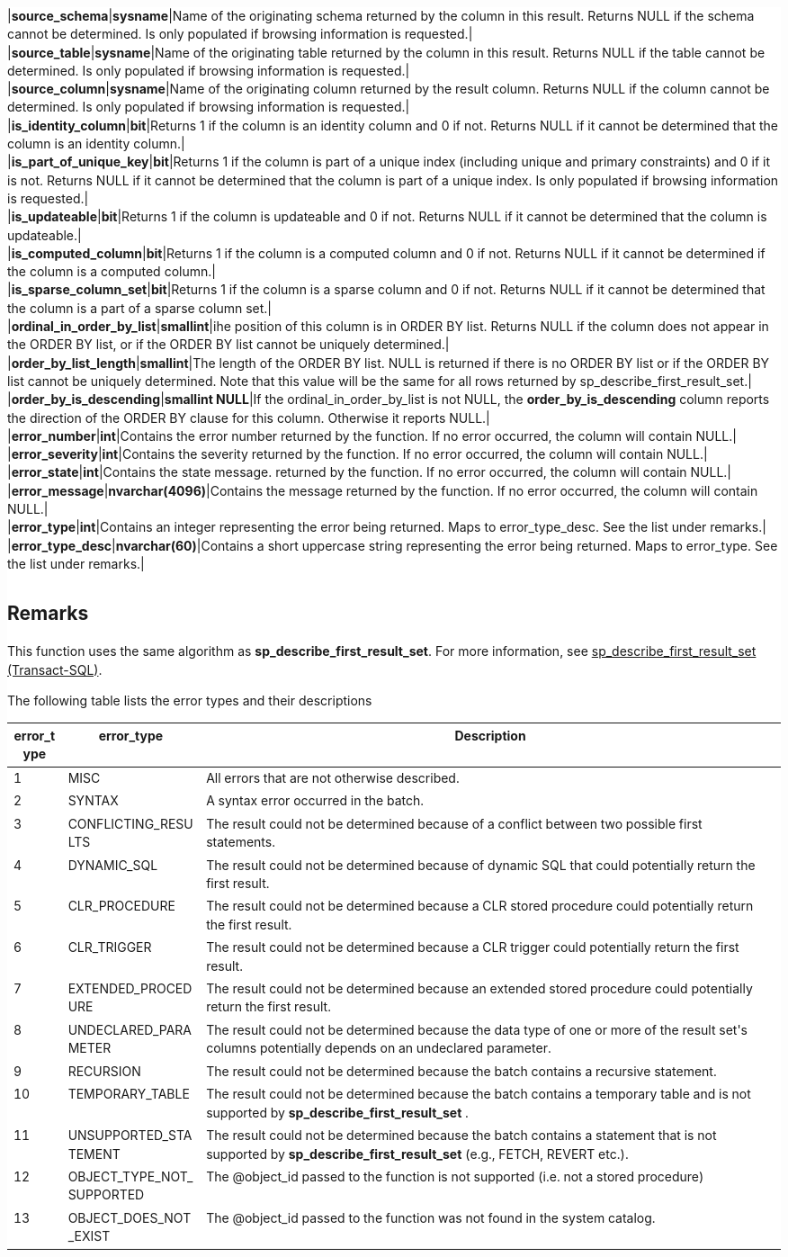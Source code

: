 |**source_schema**|**sysname**|Name of the originating schema returned by the column in this result. Returns NULL if the schema cannot be determined. Is only populated if browsing information is requested.|  
|**source_table**|**sysname**|Name of the originating table returned by the column in this result. Returns NULL if the table cannot be determined. Is only populated if browsing information is requested.|  
|**source_column**|**sysname**|Name of the originating column returned by the result column. Returns NULL if the column cannot be determined. Is only populated if browsing information is requested.|  
|**is_identity_column**|**bit**|Returns 1 if the column is an identity column and 0 if not. Returns NULL if it cannot be determined that the column is an identity column.|  
|**is_part_of_unique_key**|**bit**|Returns 1 if the column is part of a unique index (including unique and primary constraints) and 0 if it is not. Returns NULL if it cannot be determined that the column is part of a unique index. Is only populated if browsing information is requested.|  
|**is_updateable**|**bit**|Returns 1 if the column is updateable and 0 if not. Returns NULL if it cannot be determined that the column is updateable.|  
|**is_computed_column**|**bit**|Returns 1 if the column is a computed column and 0 if not. Returns NULL if it cannot be determined if the column is a computed column.|  
|**is_sparse_column_set**|**bit**|Returns 1 if the column is a sparse column and 0 if not. Returns NULL if it cannot be determined that the column is a part of a sparse column set.|  
|**ordinal_in_order_by_list**|**smallint**|ihe position of this column is in ORDER BY list. Returns NULL if the column does not appear in the ORDER BY list, or if the ORDER BY list cannot be uniquely determined.|  
|**order_by_list_length**|**smallint**|The length of the ORDER BY list. NULL is returned if there is no ORDER BY list or if the ORDER BY list cannot be uniquely determined. Note that this value will be the same for all rows returned by sp_describe_first_result_set.|  
|**order_by_is_descending**|**smallint NULL**|If the ordinal_in_order_by_list is not NULL, the **order_by_is_descending** column reports the direction of the ORDER BY clause for this column. Otherwise it reports NULL.|  
|**error_number**|**int**|Contains the error number returned by the function. If no error occurred, the column will contain NULL.|  
|**error_severity**|**int**|Contains the severity returned by the function. If no error occurred, the column will contain NULL.|  
|**error_state**|**int**|Contains the state message. returned by the function. If no error occurred, the column will contain NULL.|  
|**error_message**|**nvarchar(4096)**|Contains the message returned by the function. If no error occurred, the column will contain NULL.|  
|**error_type**|**int**|Contains an integer representing the error being returned. Maps to error_type_desc. See the list under remarks.|  
|**error_type_desc**|**nvarchar(60)**|Contains a short uppercase string representing the error being returned. Maps to error_type. See the list under remarks.|  
  
## Remarks  
 This function uses the same algorithm as **sp_describe_first_result_set**. For more information, see [sp_describe_first_result_set &#40;Transact-SQL&#41;](../../relational-databases/system-stored-procedures/sp-describe-first-result-set-transact-sql.md).  
  
 The following table lists the error types and their descriptions  
  
|error_type|error_type|Description|  
|-----------------|-----------------|-----------------|  
|1|MISC|All errors that are not otherwise described.|  
|2|SYNTAX|A syntax error occurred in the batch.|  
|3|CONFLICTING_RESULTS|The result could not be determined because of a conflict between two possible first statements.|  
|4|DYNAMIC_SQL|The result could not be determined because of dynamic SQL that could potentially return the first result.|  
|5|CLR_PROCEDURE|The result could not be determined because a CLR stored procedure could potentially return the first result.|  
|6|CLR_TRIGGER|The result could not be determined because a CLR trigger could potentially return the first result.|  
|7|EXTENDED_PROCEDURE|The result could not be determined because an extended stored procedure could potentially return the first result.|  
|8|UNDECLARED_PARAMETER|The result could not be determined because the data type of one or more of the result set's columns potentially depends on an undeclared parameter.|  
|9|RECURSION|The result could not be determined because the batch contains a recursive statement.|  
|10|TEMPORARY_TABLE|The result could not be determined because the batch contains a temporary table and is not supported by **sp_describe_first_result_set** .|  
|11|UNSUPPORTED_STATEMENT|The result could not be determined because the batch contains a statement that is not supported by **sp_describe_first_result_set** (e.g., FETCH, REVERT etc.).|  
|12|OBJECT_TYPE_NOT_SUPPORTED|The \@object_id passed to the function is not supported (i.e. not a stored procedure)|  
|13|OBJECT_DOES_NOT_EXIST|The \@object_id passed to the function was not found in the system catalog.|  
  